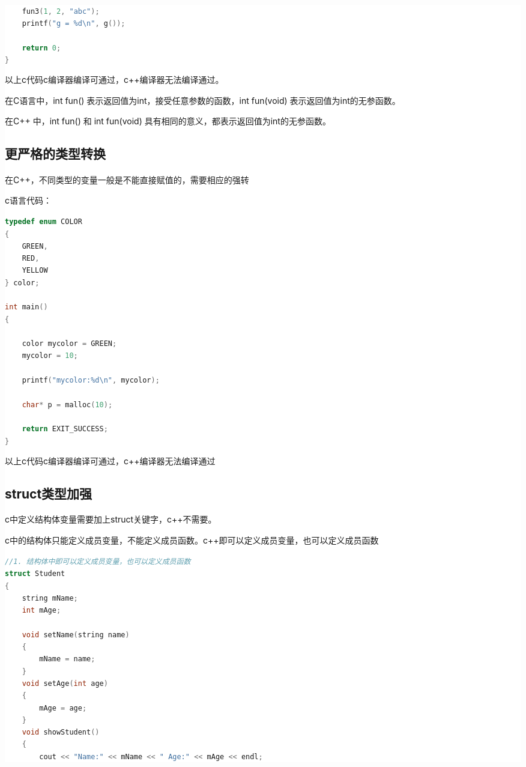 ```c++
	fun3(1, 2, "abc");
	printf("g = %d\n", g());

	return 0;
}
```

以上c代码c编译器编译可通过，c++编译器无法编译通过。

在C语言中，int fun() 表示返回值为int，接受任意参数的函数，int fun(void) 表示返回值为int的无参函数。

在C++ 中，int fun() 和 int fun(void) 具有相同的意义，都表示返回值为int的无参函数。

## 更严格的类型转换

在C++，不同类型的变量一般是不能直接赋值的，需要相应的强转

c语言代码：

```c++
typedef enum COLOR
{ 
    GREEN, 
    RED, 
    YELLOW 
} color;

int main()
{

	color mycolor = GREEN;
	mycolor = 10;
    
	printf("mycolor:%d\n", mycolor);
    
	char* p = malloc(10);
    
	return EXIT_SUCCESS;
}
```

以上c代码c编译器编译可通过，c++编译器无法编译通过

## struct类型加强

c中定义结构体变量需要加上struct关键字，c++不需要。

c中的结构体只能定义成员变量，不能定义成员函数。c++即可以定义成员变量，也可以定义成员函数

```c++
//1. 结构体中即可以定义成员变量，也可以定义成员函数
struct Student
{
	string mName;
	int mAge;
    
	void setName(string name)
    { 
        mName = name; 
    }
	void setAge(int age)
    { 
        mAge = age; 
    }
	void showStudent()
    {
		cout << "Name:" << mName << " Age:" << mAge << endl;
```